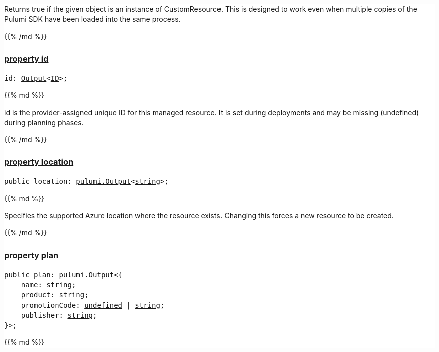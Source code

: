 
Returns true if the given object is an instance of CustomResource.  This is designed to work even when
multiple copies of the Pulumi SDK have been loaded into the same process.

{{% /md %}}
</div>
<h3 class="pdoc-member-header" id="AnalyticsSolution-id">
<a class="pdoc-child-name" href="https://github.com/pulumi/pulumi-azure/blob/2a0055140cfc0f4bc9650e85334e4bbbfbae4a3e/sdk/nodejs/node_modules/@pulumi/pulumi/resource.d.ts#L138">property <b>id</b></a>
</h3>
<div class="pdoc-member-contents">
<pre class="highlight"><span class='kd'></span>id: <a href='/reference/pkg/nodejs/pulumi/pulumi/#Output'>Output</a>&lt;<a href='/reference/pkg/nodejs/pulumi/pulumi/#ID'>ID</a>&gt;;</pre>
{{% md %}}

id is the provider-assigned unique ID for this managed resource.  It is set during
deployments and may be missing (undefined) during planning phases.

{{% /md %}}
</div>
<h3 class="pdoc-member-header" id="AnalyticsSolution-location">
<a class="pdoc-child-name" href="https://github.com/pulumi/pulumi-azure/blob/2a0055140cfc0f4bc9650e85334e4bbbfbae4a3e/sdk/nodejs/operationalinsights/analyticsSolution.ts#L63">property <b>location</b></a>
</h3>
<div class="pdoc-member-contents">
<pre class="highlight"><span class='kd'>public </span>location: <a href='/reference/pkg/nodejs/pulumi/pulumi/#Output'>pulumi.Output</a>&lt;<span class='kd'><a href='https://developer.mozilla.org/en-US/docs/Web/JavaScript/Reference/Global_Objects/String'>string</a></span>&gt;;</pre>
{{% md %}}

Specifies the supported Azure location where the resource exists. Changing this forces a new resource to be created.

{{% /md %}}
</div>
<h3 class="pdoc-member-header" id="AnalyticsSolution-plan">
<a class="pdoc-child-name" href="https://github.com/pulumi/pulumi-azure/blob/2a0055140cfc0f4bc9650e85334e4bbbfbae4a3e/sdk/nodejs/operationalinsights/analyticsSolution.ts#L67">property <b>plan</b></a>
</h3>
<div class="pdoc-member-contents">
<pre class="highlight"><span class='kd'>public </span>plan: <a href='/reference/pkg/nodejs/pulumi/pulumi/#Output'>pulumi.Output</a>&lt;{
    name: <span class='kd'><a href='https://developer.mozilla.org/en-US/docs/Web/JavaScript/Reference/Global_Objects/String'>string</a></span>;
    product: <span class='kd'><a href='https://developer.mozilla.org/en-US/docs/Web/JavaScript/Reference/Global_Objects/String'>string</a></span>;
    promotionCode: <span class='kd'><a href='https://developer.mozilla.org/en-US/docs/Web/JavaScript/Reference/Global_Objects/undefined'>undefined</a></span> | <span class='kd'><a href='https://developer.mozilla.org/en-US/docs/Web/JavaScript/Reference/Global_Objects/String'>string</a></span>;
    publisher: <span class='kd'><a href='https://developer.mozilla.org/en-US/docs/Web/JavaScript/Reference/Global_Objects/String'>string</a></span>;
}&gt;;</pre>
{{% md %}}
